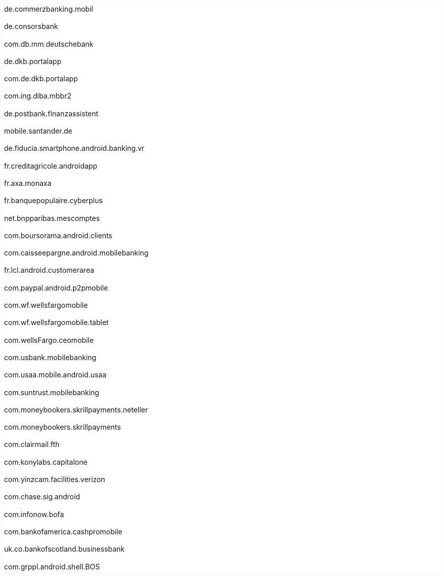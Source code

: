 de.commerzbanking.mobil

de.consorsbank

com.db.mm.deutschebank

de.dkb.portalapp

com.de.dkb.portalapp

com.ing.diba.mbbr2

de.postbank.finanzassistent

mobile.santander.de

de.fiducia.smartphone.android.banking.vr

fr.creditagricole.androidapp

fr.axa.monaxa

fr.banquepopulaire.cyberplus

net.bnpparibas.mescomptes

com.boursorama.android.clients

com.caisseepargne.android.mobilebanking

fr.lcl.android.customerarea

com.paypal.android.p2pmobile

com.wf.wellsfargomobile

com.wf.wellsfargomobile.tablet

com.wellsFargo.ceomobile

com.usbank.mobilebanking

com.usaa.mobile.android.usaa

com.suntrust.mobilebanking

com.moneybookers.skrillpayments.neteller

com.moneybookers.skrillpayments

com.clairmail.fth

com.konylabs.capitalone

com.yinzcam.facilities.verizon

com.chase.sig.android

com.infonow.bofa

com.bankofamerica.cashpromobile

uk.co.bankofscotland.businessbank

com.grppl.android.shell.BOS
